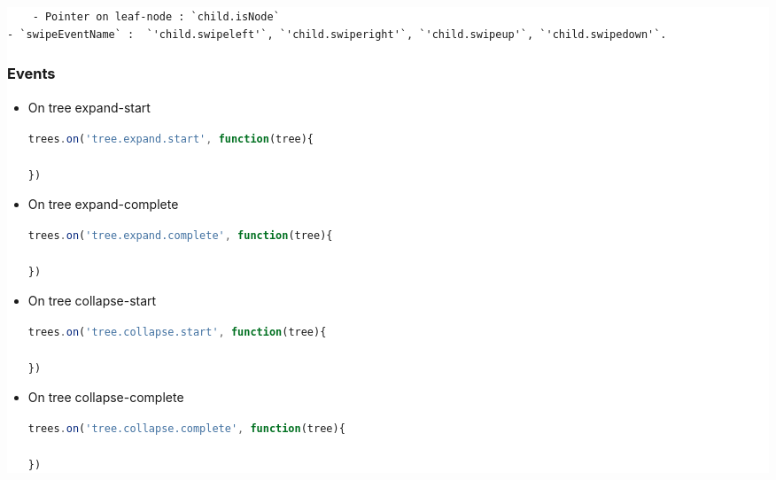         - Pointer on leaf-node : `child.isNode`
    - `swipeEventName` :  `'child.swipeleft'`, `'child.swiperight'`, `'child.swipeup'`, `'child.swipedown'`.



### Events

- On tree expand-start
    ```javascript
    trees.on('tree.expand.start', function(tree){

    })
    ```
- On tree expand-complete
    ```javascript
    trees.on('tree.expand.complete', function(tree){

    })
    ```
- On tree collapse-start
    ```javascript
    trees.on('tree.collapse.start', function(tree){

    })
    ```
- On tree collapse-complete
    ```javascript
    trees.on('tree.collapse.complete', function(tree){

    })
    ```